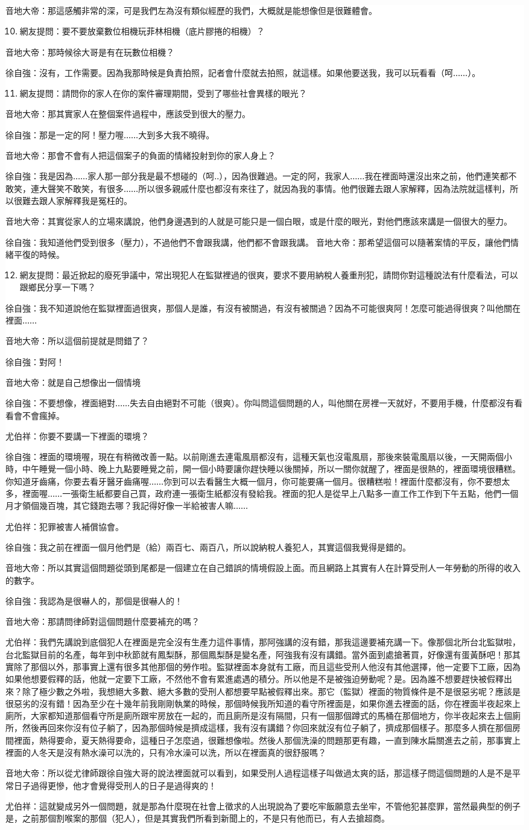   音地大帝：那這感觸非常的深，可是我們左為沒有類似經歷的我們，大概就是能想像但是很難體會。

10. 網友提問：要不要放棄數位相機玩菲林相機（底片膠捲的相機）？

  音地大帝：那時候徐大哥是有在玩數位相機？

  徐自強：沒有，工作需要。因為我那時候是負責拍照，記者會什麼就去拍照，就這樣。如果他要送我，我可以玩看看（呵……）。

11. 網友提問：請問你的家人在你的案件審理期間，受到了哪些社會異樣的眼光？

  音地大帝：那其實家人在整個案件過程中，應該受到很大的壓力。

  徐自強：那是一定的阿！壓力喔……大到多大我不曉得。

  音地大帝：那會不會有人把這個案子的負面的情緒投射到你的家人身上？

  徐自強：我是因為……家人那一部分我是最不想碰的（呵..），因為很難過。一定的阿，我家人……我在裡面時還沒出來之前，他們連笑都不敢笑，連大聲笑不敢笑，有很多……所以很多親戚什麼也都沒有來往了，就因為我的事情。他們很難去跟人家解釋，因為法院就這樣判，所以很難去跟人家解釋我是冤枉的。

  音地大帝：其實從家人的立場來講說，他們身邊遇到的人就是可能只是一個白眼，或是什麼的眼光，對他們應該來講是一個很大的壓力。

  徐自強：我知道他們受到很多（壓力），不過他們不會跟我講，他們都不會跟我講。
  音地大帝：那希望這個可以隨著案情的平反，讓他們情緒平復的時候。

12. 網友提問：最近掀起的廢死爭議中，常出現犯人在監獄裡過的很爽，要求不要用納稅人養重刑犯，請問你對這種說法有什麼看法，可以跟鄉民分享一下嗎？

  徐自強：我不知道說他在監獄裡面過很爽，那個人是誰，有沒有被關過，有沒有被關過？因為不可能很爽阿！怎麼可能過得很爽？叫他關在裡面……

  音地大帝：所以這個前提就是問錯了？

  徐自強：對阿！

  音地大帝：就是自己想像出一個情境

  徐自強：不要想像，裡面絕對……失去自由絕對不可能（很爽）。你叫問這個問題的人，叫他關在房裡一天就好，不要用手機，什麼都沒有看看會不會瘋掉。

  尤伯祥：你要不要講一下裡面的環境？

  徐自強：裡面的環境喔，現在有稍微改善一點。以前剛進去連電風扇都沒有，這種天氣也沒電風扇，那後來裝電風扇以後，一天開兩個小時，中午睡覺一個小時、晚上九點要睡覺之前，開一個小時要讓你趕快睡以後關掉，所以一關你就醒了，裡面是很熱的，裡面環境很糟糕。你知道牙齒痛，你要去看牙醫牙齒痛喔……你到可以去看醫生大概一個月，你可能要痛一個月。很糟糕啦！裡面什麼都沒有，你不要想太多，裡面喔……一張衛生紙都要自己買，政府連一張衛生紙都沒有發給我。裡面的犯人是從早上八點多一直工作工作到下午五點，他們一個月才領個幾百塊，其它錢跑去哪？我記得好像一半給被害人嘛……

  尤伯祥：犯罪被害人補償協會。

  徐自強：我之前在裡面一個月他們是（給）兩百七、兩百八，所以說納稅人養犯人，其實這個我覺得是錯的。

  音地大帝：所以其實這個問題從頭到尾都是一個建立在自己錯誤的情境假設上面。而且網路上其實有人在計算受刑人一年勞動的所得的收入的數字。

  徐自強：我認為是很嚇人的，那個是很嚇人的！

  音地大帝：那請問律師對這個問題什麼要補充的嗎？

  尤伯祥：我們先講說到底個犯人在裡面是完全沒有生產力這件事情，那阿強講的沒有錯，那我這邊要補充講一下。像那個北所台北監獄啦，台北監獄目前的名產，每年到中秋節就有鳳梨酥，那個鳳梨酥是變名產，阿強我有沒有講錯。當外面到處搶著買，好像還有蛋黃酥吧！那其實除了那個以外，那事實上還有很多其他那個的勞作啦。監獄裡面本身就有工廠，而且這些受刑人他沒有其他選擇，他一定要下工廠，因為如果他想要假釋的話，他就一定要下工廠，不然他不會有累進處遇的積分。所以他是不是被強迫勞動呢？是。因為誰不想要趕快被假釋出來？除了極少數之外啦，我想絕大多數、絕大多數的受刑人都想要早點被假釋出來。那它（監獄）裡面的物質條件是不是很惡劣呢？應該是很惡劣的沒有錯！因為至少在十幾年前我剛剛執業的時候，那個時候我所知道的看守所裡面是，如果你進去裡面的話，你在裡面半夜起來上廁所，大家都知道那個看守所是廁所跟牢房放在一起的，而且廁所是沒有隔間，只有一個那個蹲式的馬桶在那個地方，你半夜起來去上個廁所，然後再回來你沒有位子躺了，因為那個時候是擠成這樣，我有沒有講錯？你回來就沒有位子躺了，擠成那個樣子。那麼多人擠在那個房間裡面，熱得要命，夏天熱得要命，這種日子怎麼過，很難想像啦。然後人那個洗澡的問題那更有趣，一直到陳水扁關進去之前，那事實上裡面的人冬天是沒有熱水澡可以洗的，只有冷水澡可以洗，所以在裡面真的很舒服嗎？

  音地大帝：所以從尤律師跟徐自強大哥的說法裡面就可以看到，如果受刑人過程這樣子叫做過太爽的話，那這樣子問這個問題的人是不是平常日子過得更慘，他才會覺得受刑人的日子是過得爽的！

  尤伯祥：這就變成另外一個問題，就是那為什麼現在社會上徵求的人出現說為了要吃牢飯願意去坐牢，不管他犯甚麼罪，當然最典型的例子是，之前那個割喉案的那個（犯人），但是其實我們所看到新聞上的，不是只有他而已，有人去搶超商。

